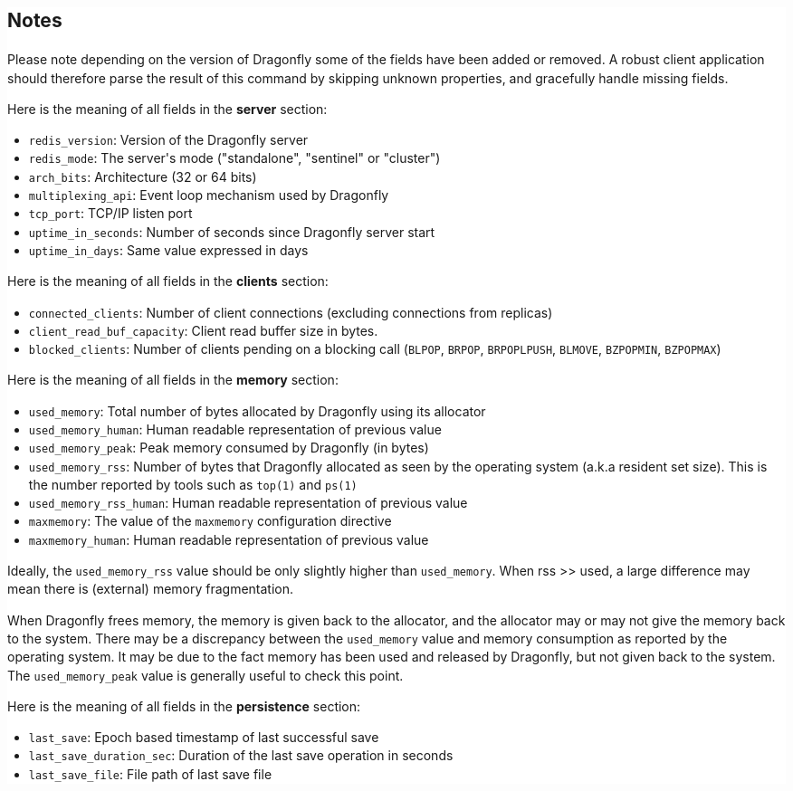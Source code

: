 ## Notes

Please note depending on the version of Dragonfly some of the fields have been
added or removed. A robust client application should therefore parse the
result of this command by skipping unknown properties, and gracefully handle
missing fields.

Here is the meaning of all fields in the **server** section:

*   `redis_version`: Version of the Dragonfly server
*   `redis_mode`: The server's mode ("standalone", "sentinel" or "cluster")
*   `arch_bits`: Architecture (32 or 64 bits)
*   `multiplexing_api`: Event loop mechanism used by Dragonfly
*   `tcp_port`: TCP/IP listen port
*   `uptime_in_seconds`: Number of seconds since Dragonfly server start
*   `uptime_in_days`: Same value expressed in days

Here is the meaning of all fields in the **clients** section:

*   `connected_clients`: Number of client connections (excluding connections
     from replicas)
*   `client_read_buf_capacity`: Client read buffer size in bytes.
*   `blocked_clients`: Number of clients pending on a blocking call (`BLPOP`,
    `BRPOP`, `BRPOPLPUSH`, `BLMOVE`, `BZPOPMIN`, `BZPOPMAX`)

Here is the meaning of all fields in the **memory** section:

*   `used_memory`: Total number of bytes allocated by Dragonfly using its
     allocator
*   `used_memory_human`: Human readable representation of previous value
*   `used_memory_peak`: Peak memory consumed by Dragonfly (in bytes)
*   `used_memory_rss`: Number of bytes that Dragonfly allocated as seen by the
     operating system (a.k.a resident set size). This is the number reported by
     tools such as `top(1)` and `ps(1)`
*   `used_memory_rss_human`: Human readable representation of previous value
*   `maxmemory`: The value of the `maxmemory` configuration directive
*   `maxmemory_human`: Human readable representation of previous value

Ideally, the `used_memory_rss` value should be only slightly higher than
`used_memory`. When rss >> used, a large difference may mean there is (external) memory fragmentation.

When Dragonfly frees memory, the memory is given back to the allocator, and the
allocator may or may not give the memory back to the system. There may be
a discrepancy between the `used_memory` value and memory consumption as
reported by the operating system. It may be due to the fact memory has been
used and released by Dragonfly, but not given back to the system. The
`used_memory_peak` value is generally useful to check this point.

Here is the meaning of all fields in the **persistence** section:

* `last_save`: Epoch based timestamp of last successful save
* `last_save_duration_sec`: Duration of the last save operation in seconds
* `last_save_file`: File path of last save file
